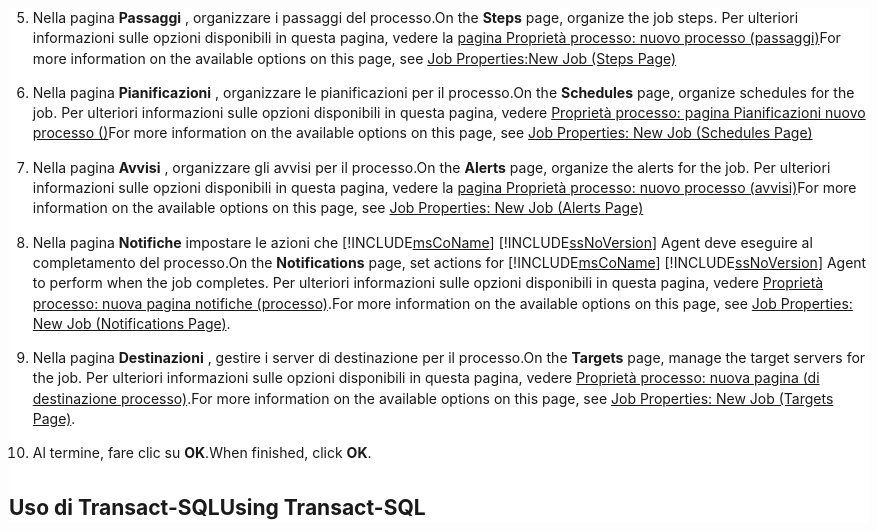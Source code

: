5.  <span data-ttu-id="d384b-129">Nella pagina **Passaggi** , organizzare i passaggi del processo.</span><span class="sxs-lookup"><span data-stu-id="d384b-129">On the **Steps** page, organize the job steps.</span></span> <span data-ttu-id="d384b-130">Per ulteriori informazioni sulle opzioni disponibili in questa pagina, vedere la [pagina Proprietà processo: nuovo processo &#40;passaggi&#41;](job-properties-new-job-steps-page.md)</span><span class="sxs-lookup"><span data-stu-id="d384b-130">For more information on the available options on this page, see [Job Properties:New Job &#40;Steps Page&#41;](job-properties-new-job-steps-page.md)</span></span>  
  
6.  <span data-ttu-id="d384b-131">Nella pagina **Pianificazioni** , organizzare le pianificazioni per il processo.</span><span class="sxs-lookup"><span data-stu-id="d384b-131">On the **Schedules** page, organize schedules for the job.</span></span> <span data-ttu-id="d384b-132">Per ulteriori informazioni sulle opzioni disponibili in questa pagina, vedere [Proprietà processo: pagina Pianificazioni nuovo processo &#40;&#41;](job-properties-new-job-schedules-page.md)</span><span class="sxs-lookup"><span data-stu-id="d384b-132">For more information on the available options on this page, see [Job Properties: New Job &#40;Schedules Page&#41;](job-properties-new-job-schedules-page.md)</span></span>  
  
7.  <span data-ttu-id="d384b-133">Nella pagina **Avvisi** , organizzare gli avvisi per il processo.</span><span class="sxs-lookup"><span data-stu-id="d384b-133">On the **Alerts** page, organize the alerts for the job.</span></span> <span data-ttu-id="d384b-134">Per ulteriori informazioni sulle opzioni disponibili in questa pagina, vedere la [pagina Proprietà processo: nuovo processo &#40;avvisi&#41;](job-properties-new-job-alerts-page.md)</span><span class="sxs-lookup"><span data-stu-id="d384b-134">For more information on the available options on this page, see [Job Properties: New Job &#40;Alerts Page&#41;](job-properties-new-job-alerts-page.md)</span></span>  
  
8.  <span data-ttu-id="d384b-135">Nella pagina **Notifiche** impostare le azioni che [!INCLUDE[msCoName](../../includes/msconame-md.md)] [!INCLUDE[ssNoVersion](../../includes/ssnoversion-md.md)] Agent deve eseguire al completamento del processo.</span><span class="sxs-lookup"><span data-stu-id="d384b-135">On the **Notifications** page, set actions for [!INCLUDE[msCoName](../../includes/msconame-md.md)] [!INCLUDE[ssNoVersion](../../includes/ssnoversion-md.md)] Agent to perform when the job completes.</span></span> <span data-ttu-id="d384b-136">Per ulteriori informazioni sulle opzioni disponibili in questa pagina, vedere [Proprietà processo: nuova pagina notifiche &#40;processo&#41;](job-properties-new-job-notifications-page.md).</span><span class="sxs-lookup"><span data-stu-id="d384b-136">For more information on the available options on this page, see [Job Properties: New Job &#40;Notifications Page&#41;](job-properties-new-job-notifications-page.md).</span></span>  
  
9. <span data-ttu-id="d384b-137">Nella pagina **Destinazioni** , gestire i server di destinazione per il processo.</span><span class="sxs-lookup"><span data-stu-id="d384b-137">On the **Targets** page, manage the target servers for the job.</span></span> <span data-ttu-id="d384b-138">Per ulteriori informazioni sulle opzioni disponibili in questa pagina, vedere [Proprietà processo: nuova pagina &#40;di destinazione processo&#41;](job-properties-new-job-targets-page.md).</span><span class="sxs-lookup"><span data-stu-id="d384b-138">For more information on the available options on this page, see [Job Properties: New Job &#40;Targets Page&#41;](job-properties-new-job-targets-page.md).</span></span>  
  
10. <span data-ttu-id="d384b-139">Al termine, fare clic su **OK**.</span><span class="sxs-lookup"><span data-stu-id="d384b-139">When finished, click **OK**.</span></span>  
  

  
##  <a name="using-transact-sql"></a><a name="TsqlProcedure"></a> <span data-ttu-id="d384b-140">Uso di Transact-SQL</span><span class="sxs-lookup"><span data-stu-id="d384b-140">Using Transact-SQL</span></span>  
  